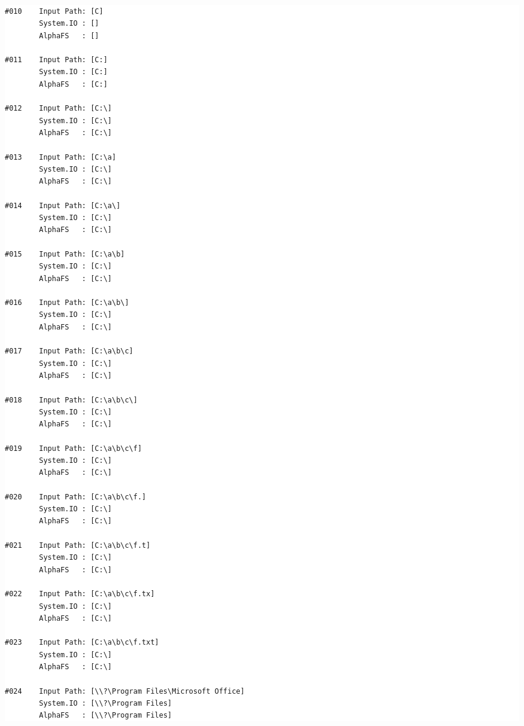     #010	Input Path: [C]
            System.IO : []
            AlphaFS   : []

    #011	Input Path: [C:]
            System.IO : [C:]
            AlphaFS   : [C:]

    #012	Input Path: [C:\]
            System.IO : [C:\]
            AlphaFS   : [C:\]

    #013	Input Path: [C:\a]
            System.IO : [C:\]
            AlphaFS   : [C:\]

    #014	Input Path: [C:\a\]
            System.IO : [C:\]
            AlphaFS   : [C:\]

    #015	Input Path: [C:\a\b]
            System.IO : [C:\]
            AlphaFS   : [C:\]

    #016	Input Path: [C:\a\b\]
            System.IO : [C:\]
            AlphaFS   : [C:\]

    #017	Input Path: [C:\a\b\c]
            System.IO : [C:\]
            AlphaFS   : [C:\]

    #018	Input Path: [C:\a\b\c\]
            System.IO : [C:\]
            AlphaFS   : [C:\]

    #019	Input Path: [C:\a\b\c\f]
            System.IO : [C:\]
            AlphaFS   : [C:\]

    #020	Input Path: [C:\a\b\c\f.]
            System.IO : [C:\]
            AlphaFS   : [C:\]

    #021	Input Path: [C:\a\b\c\f.t]
            System.IO : [C:\]
            AlphaFS   : [C:\]

    #022	Input Path: [C:\a\b\c\f.tx]
            System.IO : [C:\]
            AlphaFS   : [C:\]

    #023	Input Path: [C:\a\b\c\f.txt]
            System.IO : [C:\]
            AlphaFS   : [C:\]

    #024	Input Path: [\\?\Program Files\Microsoft Office]
            System.IO : [\\?\Program Files]
            AlphaFS   : [\\?\Program Files]
